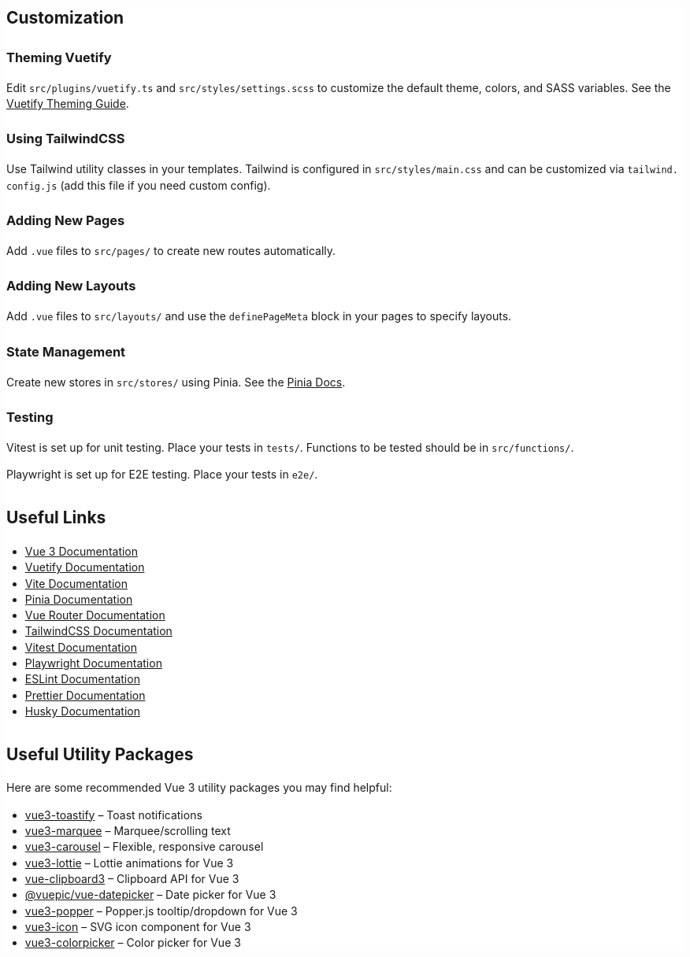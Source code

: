 ## Customization

### Theming Vuetify

Edit `src/plugins/vuetify.ts` and `src/styles/settings.scss` to customize the default theme, colors, and SASS variables. See the [Vuetify Theming Guide](https://vuetifyjs.com/en/features/theme/).

### Using TailwindCSS

Use Tailwind utility classes in your templates. Tailwind is configured in `src/styles/main.css` and can be customized via `tailwind.config.js` (add this file if you need custom config).

### Adding New Pages

Add `.vue` files to `src/pages/` to create new routes automatically.

### Adding New Layouts

Add `.vue` files to `src/layouts/` and use the `definePageMeta` block in your pages to specify layouts.

### State Management

Create new stores in `src/stores/` using Pinia. See the [Pinia Docs](https://pinia.vuejs.org/).

### Testing

Vitest is set up for unit testing. Place your tests in `tests/`. Functions to be tested should be in `src/functions/`.

Playwright is set up for E2E testing. Place your tests in `e2e/`.

## Useful Links

- [Vue 3 Documentation](https://vuejs.org/)
- [Vuetify Documentation](https://vuetifyjs.com/)
- [Vite Documentation](https://vitejs.dev/)
- [Pinia Documentation](https://pinia.vuejs.org/)
- [Vue Router Documentation](https://router.vuejs.org/)
- [TailwindCSS Documentation](https://tailwindcss.com/)
- [Vitest Documentation](https://vitest.dev/)
- [Playwright Documentation](https://playwright.dev/)
- [ESLint Documentation](https://eslint.org/)
- [Prettier Documentation](https://prettier.io/)
- [Husky Documentation](https://typicode.github.io/husky/)

## Useful Utility Packages

Here are some recommended Vue 3 utility packages you may find helpful:

- [vue3-toastify](https://vue3-toastify.js.org/) – Toast notifications
- [vue3-marquee](https://github.com/megasanjay/vue3-marquee) – Marquee/scrolling text
- [vue3-carousel](https://ismail9k.github.io/vue3-carousel/) – Flexible, responsive carousel
- [vue3-lottie](https://github.com/chenxuan0000/vue3-lottie) – Lottie animations for Vue 3
- [vue-clipboard3](https://github.com/Inndy/vue-clipboard3) – Clipboard API for Vue 3
- [@vuepic/vue-datepicker](https://vuepic.github.io/vue-datepicker/) – Date picker for Vue 3
- [vue3-popper](https://github.com/valayuk/vue3-popper) – Popper.js tooltip/dropdown for Vue 3
- [vue3-icon](https://github.com/victorgarciaesgi/vue3-icon) – SVG icon component for Vue 3
- [vue3-colorpicker](https://github.com/caohenghu/vue3-colorpicker) – Color picker for Vue 3
